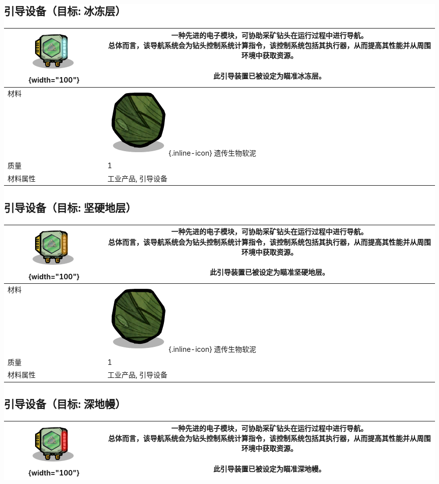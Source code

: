 
## 引导设备（目标: 冰冻层）
| ![Mining_GuidanceDevice_Cryosphere](/assets/images/entities/Mining_GuidanceDevice_Cryosphere.png){width="100"} |一种先进的电子模块，可协助采矿钻头在运行过程中进行导航。<br/>总体而言，该导航系统会为钻头控制系统计算指令，该控制系统包括其执行器，从而提高其性能并从周围环境中获取资源。<br/><br/>此引导装置已被设定为瞄准冰冻层。|
|-|-|
|材料| ![Creature](/assets/images/elements/Creature.png){.inline-icon} 遗传生物软泥|
|质量|1|
|材料属性|工业产品, 引导设备|


## 引导设备（目标: 坚硬地层）
| ![Mining_GuidanceDevice_hard_stratum](/assets/images/entities/Mining_GuidanceDevice_hard_stratum.png){width="100"} |一种先进的电子模块，可协助采矿钻头在运行过程中进行导航。<br/>总体而言，该导航系统会为钻头控制系统计算指令，该控制系统包括其执行器，从而提高其性能并从周围环境中获取资源。<br/><br/>此引导装置已被设定为瞄准坚硬地层。|
|-|-|
|材料| ![Creature](/assets/images/elements/Creature.png){.inline-icon} 遗传生物软泥|
|质量|1|
|材料属性|工业产品, 引导设备|


## 引导设备（目标: 深地幔）
| ![Mining_GuidanceDevice_mantle](/assets/images/entities/Mining_GuidanceDevice_mantle.png){width="100"} |一种先进的电子模块，可协助采矿钻头在运行过程中进行导航。<br/>总体而言，该导航系统会为钻头控制系统计算指令，该控制系统包括其执行器，从而提高其性能并从周围环境中获取资源。<br/><br/>此引导装置已被设定为瞄准深地幔。|
|-|-|
